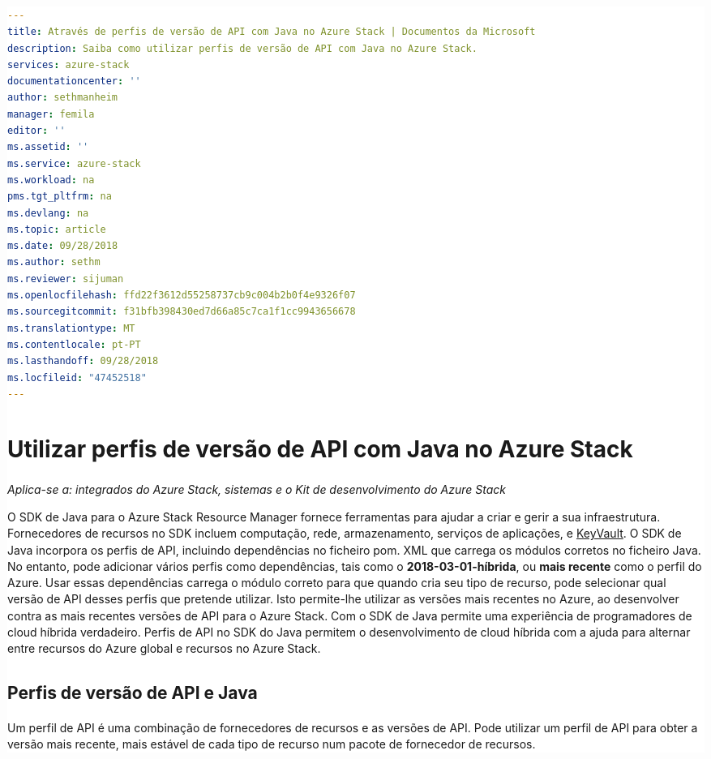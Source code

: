 ```yaml
---
title: Através de perfis de versão de API com Java no Azure Stack | Documentos da Microsoft
description: Saiba como utilizar perfis de versão de API com Java no Azure Stack.
services: azure-stack
documentationcenter: ''
author: sethmanheim
manager: femila
editor: ''
ms.assetid: ''
ms.service: azure-stack
ms.workload: na
pms.tgt_pltfrm: na
ms.devlang: na
ms.topic: article
ms.date: 09/28/2018
ms.author: sethm
ms.reviewer: sijuman
ms.openlocfilehash: ffd22f3612d55258737cb9c004b2b0f4e9326f07
ms.sourcegitcommit: f31bfb398430ed7d66a85c7ca1f1cc9943656678
ms.translationtype: MT
ms.contentlocale: pt-PT
ms.lasthandoff: 09/28/2018
ms.locfileid: "47452518"
---
```

# <a name="use-api-version-profiles-with-java-in-azure-stack"></a>Utilizar perfis de versão de API com Java no Azure Stack

*Aplica-se a: integrados do Azure Stack, sistemas e o Kit de desenvolvimento do Azure Stack*

O SDK de Java para o Azure Stack Resource Manager fornece ferramentas para ajudar a criar e gerir a sua infraestrutura. Fornecedores de recursos no SDK incluem computação, rede, armazenamento, serviços de aplicações, e [KeyVault](../../key-vault/key-vault-whatis.md). O SDK de Java incorpora os perfis de API, incluindo dependências no ficheiro pom. XML que carrega os módulos corretos no ficheiro Java. No entanto, pode adicionar vários perfis como dependências, tais como o **2018-03-01-híbrida**, ou **mais recente** como o perfil do Azure. Usar essas dependências carrega o módulo correto para que quando cria seu tipo de recurso, pode selecionar qual versão de API desses perfis que pretende utilizar. Isto permite-lhe utilizar as versões mais recentes no Azure, ao desenvolver contra as mais recentes versões de API para o Azure Stack. Com o SDK de Java permite uma experiência de programadores de cloud híbrida verdadeiro. Perfis de API no SDK do Java permitem o desenvolvimento de cloud híbrida com a ajuda para alternar entre recursos do Azure global e recursos no Azure Stack.

## <a name="java-and-api-version-profiles"></a>Perfis de versão de API e Java

Um perfil de API é uma combinação de fornecedores de recursos e as versões de API. Pode utilizar um perfil de API para obter a versão mais recente, mais estável de cada tipo de recurso num pacote de fornecedor de recursos.
